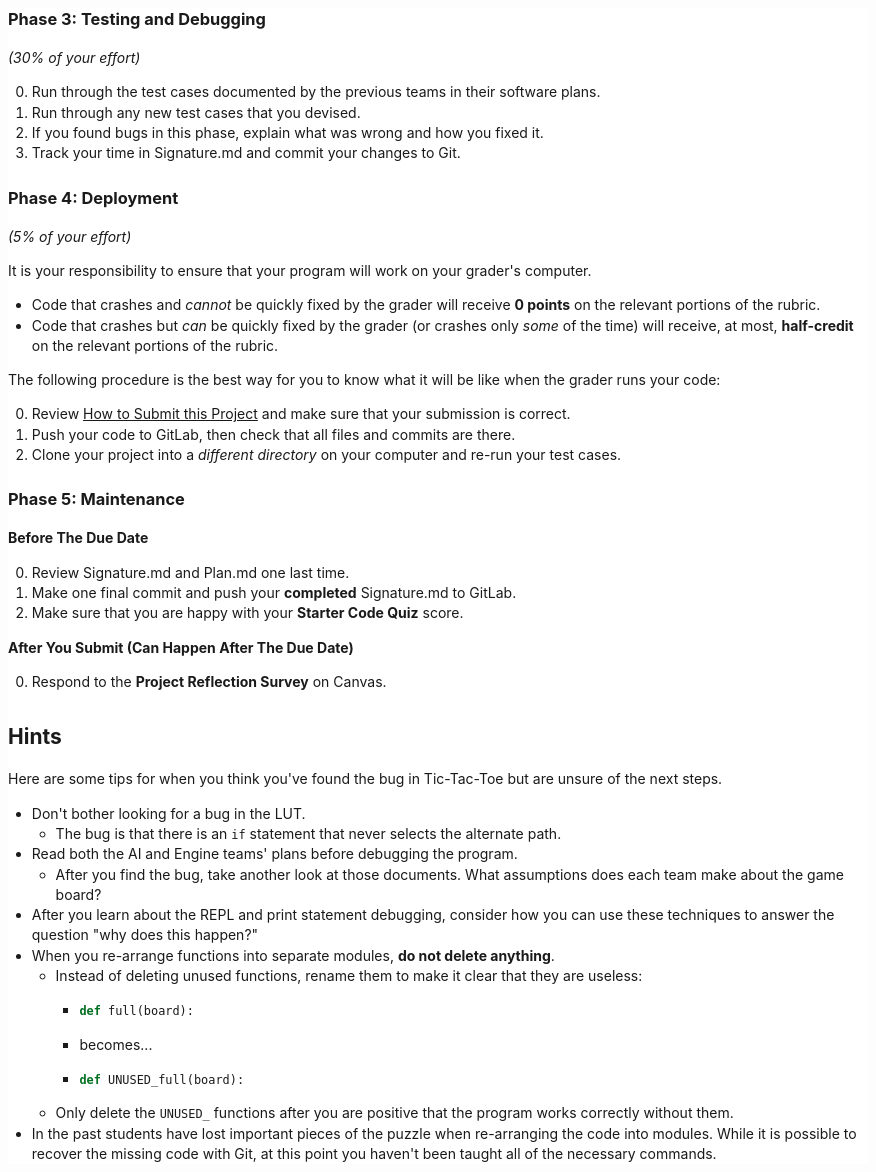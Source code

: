 
### Phase 3: Testing and Debugging
*(30% of your effort)*

0.  Run through the test cases documented by the previous teams in their software plans.
1.  Run through any new test cases that you devised.
2.  If you found bugs in this phase, explain what was wrong and how you fixed it.
3.  Track your time in Signature.md and commit your changes to Git.


### Phase 4: Deployment
*(5% of your effort)*

It is your responsibility to ensure that your program will work on your grader's computer.

*   Code that crashes and *cannot* be quickly fixed by the grader will receive **0 points** on the relevant portions of the rubric.
*   Code that crashes but *can* be quickly fixed by the grader (or crashes only *some* of the time) will receive, at most, **half-credit** on the relevant portions of the rubric.

The following procedure is the best way for you to know what it will be like when the grader runs your code:

0.  Review [How to Submit this Project](./How_To_Submit.md) and make sure that your submission is correct.
1.  Push your code to GitLab, then check that all files and commits are there.
2.  Clone your project into a *different directory* on your computer and re-run your test cases.


### Phase 5: Maintenance

**Before The Due Date**

0.  Review Signature.md and Plan.md one last time.
1.  Make one final commit and push your **completed** Signature.md to GitLab.
2.  Make sure that you are happy with your **Starter Code Quiz** score.

**After You Submit (Can Happen After The Due Date)**

0.  Respond to the **Project Reflection Survey** on Canvas.



## Hints

Here are some tips for when you think you've found the bug in Tic-Tac-Toe but are unsure of the next steps.

*   Don't bother looking for a bug in the LUT.
    *   The bug is that there is an `if` statement that never selects the alternate path.
*   Read both the AI and Engine teams' plans before debugging the program.
    *   After you find the bug, take another look at those documents.  What assumptions does each team make about the game board?
*   After you learn about the REPL and print statement debugging, consider how you can use these techniques to answer the question "why does this happen?"
*   When you re-arrange functions into separate modules, **do not delete anything**.
    *   Instead of deleting unused functions, rename them to make it clear that they are useless:
        *   ```python
            def full(board):
            ```
        *   becomes...
        *   ```python
            def UNUSED_full(board):
            ```
    *   Only delete the `UNUSED_` functions after you are positive that the program works correctly without them.
*   In the past students have lost important pieces of the puzzle when re-arranging the code into modules.  While it is possible to recover the missing code with Git, at this point you haven't been taught all of the necessary commands.